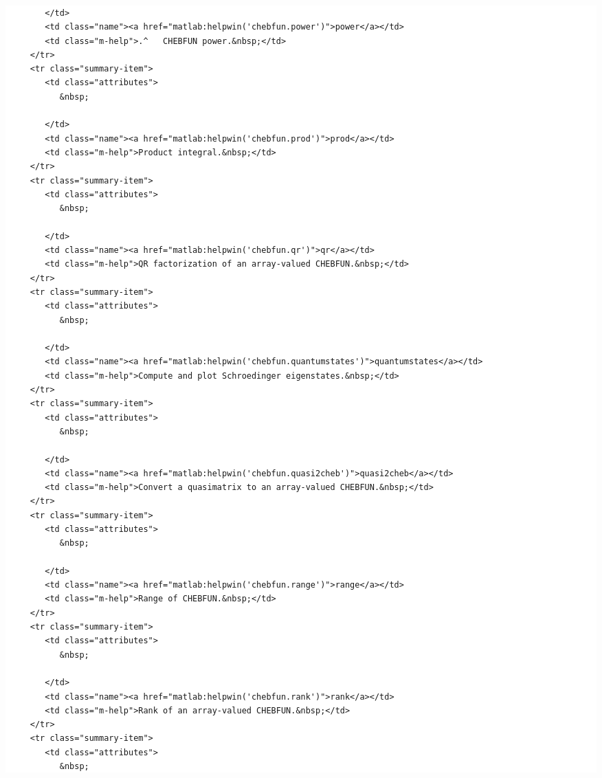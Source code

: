             </td>
            <td class="name"><a href="matlab:helpwin('chebfun.power')">power</a></td>
            <td class="m-help">.^   CHEBFUN power.&nbsp;</td>
         </tr>
         <tr class="summary-item">
            <td class="attributes">
               &nbsp;
               
            </td>
            <td class="name"><a href="matlab:helpwin('chebfun.prod')">prod</a></td>
            <td class="m-help">Product integral.&nbsp;</td>
         </tr>
         <tr class="summary-item">
            <td class="attributes">
               &nbsp;
               
            </td>
            <td class="name"><a href="matlab:helpwin('chebfun.qr')">qr</a></td>
            <td class="m-help">QR factorization of an array-valued CHEBFUN.&nbsp;</td>
         </tr>
         <tr class="summary-item">
            <td class="attributes">
               &nbsp;
               
            </td>
            <td class="name"><a href="matlab:helpwin('chebfun.quantumstates')">quantumstates</a></td>
            <td class="m-help">Compute and plot Schroedinger eigenstates.&nbsp;</td>
         </tr>
         <tr class="summary-item">
            <td class="attributes">
               &nbsp;
               
            </td>
            <td class="name"><a href="matlab:helpwin('chebfun.quasi2cheb')">quasi2cheb</a></td>
            <td class="m-help">Convert a quasimatrix to an array-valued CHEBFUN.&nbsp;</td>
         </tr>
         <tr class="summary-item">
            <td class="attributes">
               &nbsp;
               
            </td>
            <td class="name"><a href="matlab:helpwin('chebfun.range')">range</a></td>
            <td class="m-help">Range of CHEBFUN.&nbsp;</td>
         </tr>
         <tr class="summary-item">
            <td class="attributes">
               &nbsp;
               
            </td>
            <td class="name"><a href="matlab:helpwin('chebfun.rank')">rank</a></td>
            <td class="m-help">Rank of an array-valued CHEBFUN.&nbsp;</td>
         </tr>
         <tr class="summary-item">
            <td class="attributes">
               &nbsp;
               